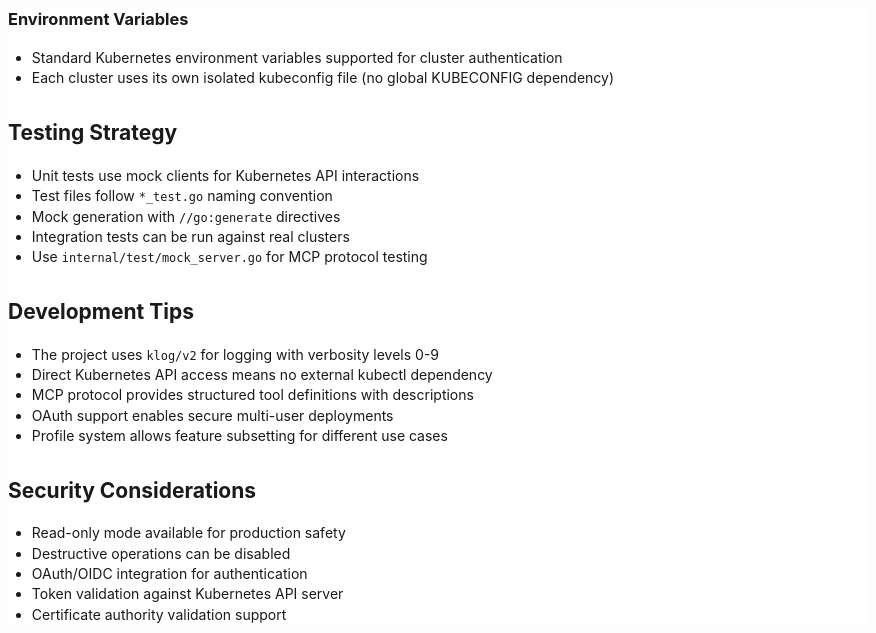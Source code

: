 ### Environment Variables
- Standard Kubernetes environment variables supported for cluster authentication
- Each cluster uses its own isolated kubeconfig file (no global KUBECONFIG dependency)

## Testing Strategy

- Unit tests use mock clients for Kubernetes API interactions
- Test files follow `*_test.go` naming convention
- Mock generation with `//go:generate` directives
- Integration tests can be run against real clusters
- Use `internal/test/mock_server.go` for MCP protocol testing

## Development Tips

- The project uses `klog/v2` for logging with verbosity levels 0-9
- Direct Kubernetes API access means no external kubectl dependency
- MCP protocol provides structured tool definitions with descriptions
- OAuth support enables secure multi-user deployments
- Profile system allows feature subsetting for different use cases

## Security Considerations

- Read-only mode available for production safety
- Destructive operations can be disabled
- OAuth/OIDC integration for authentication
- Token validation against Kubernetes API server
- Certificate authority validation support